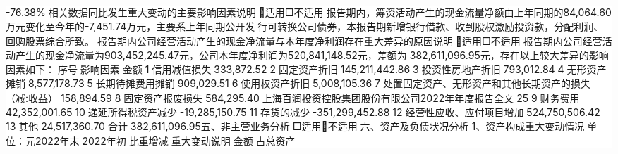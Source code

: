 -76.38%
相关数据同比发生重大变动的主要影响因素说明
适用□不适用
报告期内，筹资活动产生的现金流量净额由上年同期的84,064.60万元变化至今年的-7,451.74万元，主要系上年同期公开发
行可转换公司债券，本报告期新增银行借款、收到股权激励投资款，分配利润、回购股票综合所致。
报告期内公司经营活动产生的现金净流量与本年度净利润存在重大差异的原因说明
适用□不适用
报告期内公司经营活动产生的现金净流量为903,452,245.47元，公司本年度净利润为520,841,148.52元，差额为
382,611,096.95元，存在以上较大差异的影响因素如下：
序号
影响因素
金额
1
信用减值损失
333,872.52
2
固定资产折旧
145,211,442.86
3
投资性房地产折旧
793,012.84
4
无形资产摊销
8,577,178.73
5
长期待摊费用摊销
909,029.51
6
使用权资产折旧
5,008,105.36
7
处置固定资产、无形资产和其他长期资产的损失（减:收益）
158,894.59
8
固定资产报废损失
584,295.40
上海百润投资控股集团股份有限公司2022年年度报告全文
25
9
财务费用
42,352,001.65
10
递延所得税资产减少
-19,285,150.75
11
存货的减少
-351,299,452.88
12
经营性应收、应付项目增加
524,750,506.42
13
其他
24,517,360.70
合计
382,611,096.95五、非主营业务分析
□适用不适用
六、资产及负债状况分析
1、资产构成重大变动情况
单位：元2022年末
2022年初
比重增减
重大变动说明
金额
占总资产